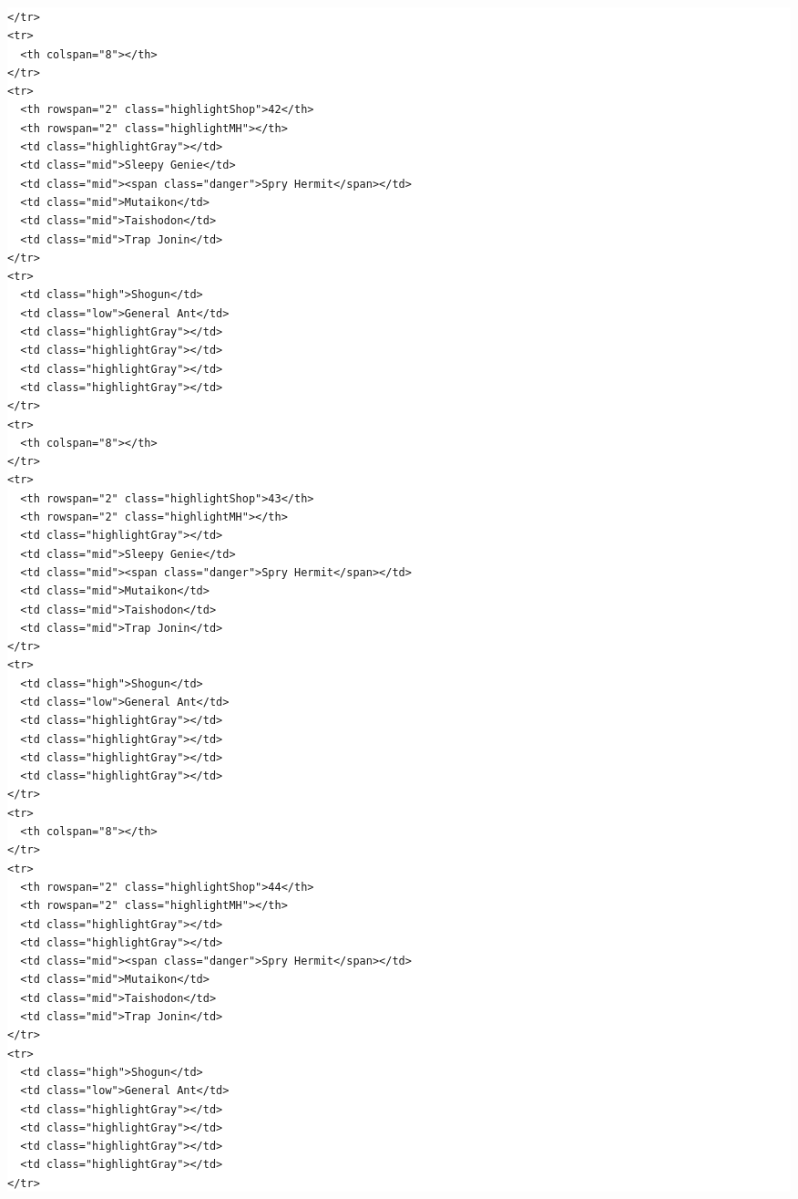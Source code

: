     </tr>
    <tr>
      <th colspan="8"></th>
    </tr>
    <tr>
      <th rowspan="2" class="highlightShop">42</th>
      <th rowspan="2" class="highlightMH"></th>
      <td class="highlightGray"></td>
      <td class="mid">Sleepy Genie</td>
      <td class="mid"><span class="danger">Spry Hermit</span></td>
      <td class="mid">Mutaikon</td>
      <td class="mid">Taishodon</td>
      <td class="mid">Trap Jonin</td>
    </tr>
    <tr>
      <td class="high">Shogun</td>
      <td class="low">General Ant</td>
      <td class="highlightGray"></td>
      <td class="highlightGray"></td>
      <td class="highlightGray"></td>
      <td class="highlightGray"></td>
    </tr>
    <tr>
      <th colspan="8"></th>
    </tr>
    <tr>
      <th rowspan="2" class="highlightShop">43</th>
      <th rowspan="2" class="highlightMH"></th>
      <td class="highlightGray"></td>
      <td class="mid">Sleepy Genie</td>
      <td class="mid"><span class="danger">Spry Hermit</span></td>
      <td class="mid">Mutaikon</td>
      <td class="mid">Taishodon</td>
      <td class="mid">Trap Jonin</td>
    </tr>
    <tr>
      <td class="high">Shogun</td>
      <td class="low">General Ant</td>
      <td class="highlightGray"></td>
      <td class="highlightGray"></td>
      <td class="highlightGray"></td>
      <td class="highlightGray"></td>
    </tr>
    <tr>
      <th colspan="8"></th>
    </tr>
    <tr>
      <th rowspan="2" class="highlightShop">44</th>
      <th rowspan="2" class="highlightMH"></th>
      <td class="highlightGray"></td>
      <td class="highlightGray"></td>
      <td class="mid"><span class="danger">Spry Hermit</span></td>
      <td class="mid">Mutaikon</td>
      <td class="mid">Taishodon</td>
      <td class="mid">Trap Jonin</td>
    </tr>
    <tr>
      <td class="high">Shogun</td>
      <td class="low">General Ant</td>
      <td class="highlightGray"></td>
      <td class="highlightGray"></td>
      <td class="highlightGray"></td>
      <td class="highlightGray"></td>
    </tr>